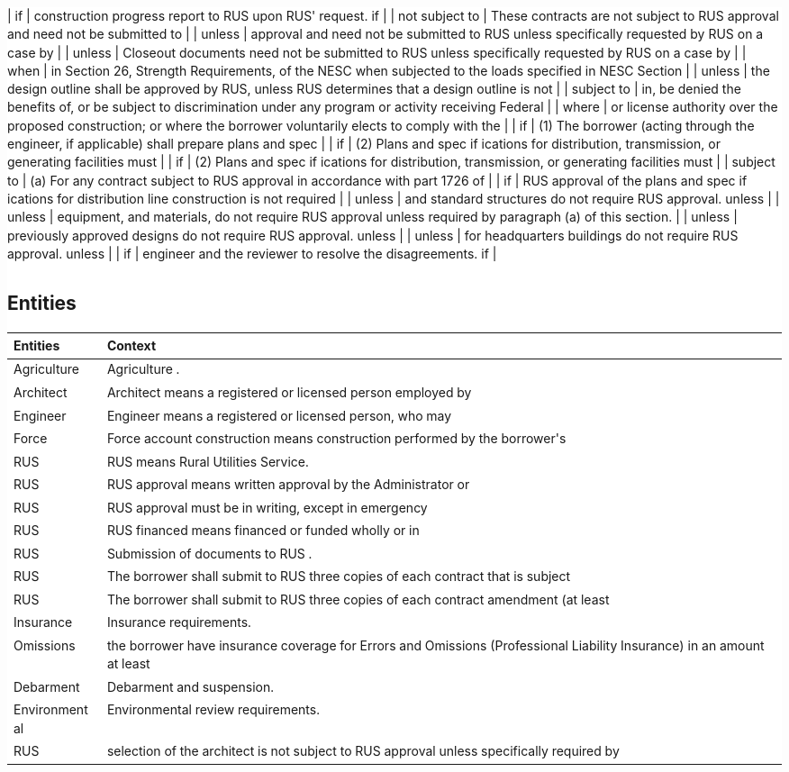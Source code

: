 | if             | construction progress report to RUS upon RUS' request. if                                                        |
| not subject to | These contracts are  not subject to RUS approval and need not be submitted to                                    |
| unless         | approval and need not be submitted to RUS unless specifically requested by RUS on a case by                      |
| unless         | Closeout documents need not be submitted to RUS  unless specifically requested by RUS on a case by               |
| when           | in Section 26, Strength Requirements, of the NESC when subjected to the loads specified in NESC Section          |
| unless         | the design outline shall be approved by RUS, unless RUS determines that a design outline is not                  |
| subject to     | in, be denied the benefits of, or be subject to discrimination under any program or activity receiving Federal   |
| where          | or license authority over the proposed construction; or where the borrower voluntarily elects to comply with the |
| if             | (1) The borrower (acting through the engineer,  if  applicable) shall prepare plans and spec                     |
| if             | (2) Plans and spec if ications for distribution, transmission, or generating facilities must                     |
| if             | (2) Plans and spec if ications for distribution, transmission, or generating facilities must                     |
| subject to     | (a) For any contract  subject to RUS approval in accordance with part 1726 of                                    |
| if             | RUS approval of the plans and spec if ications for distribution line construction is not required                |
| unless         | and standard structures do not require RUS approval. unless                                                      |
| unless         | equipment, and materials, do not require RUS approval unless  required by paragraph (a) of this section.         |
| unless         | previously approved designs do not require RUS approval. unless                                                  |
| unless         | for headquarters buildings do not require RUS approval. unless                                                   |
| if             | engineer and the reviewer to resolve the disagreements. if                                                       |


## Entities

| Entities                  | Context                                                                                                                                                |
|:--------------------------|:-------------------------------------------------------------------------------------------------------------------------------------------------------|
| Agriculture               | Agriculture .                                                                                                                                          |
| Architect                 | Architect means a registered or licensed person employed by                                                                                            |
| Engineer                  | Engineer means a registered or licensed person, who may                                                                                                |
| Force                     | Force account construction means construction performed by the borrower's                                                                              |
| RUS                       | RUS  means Rural Utilities Service.                                                                                                                    |
| RUS                       | RUS approval means written approval by the Administrator or                                                                                            |
| RUS                       | RUS approval must be in writing, except in emergency                                                                                                   |
| RUS                       | RUS financed means financed or funded wholly or in                                                                                                     |
| RUS                       | Submission of documents to  RUS .                                                                                                                      |
| RUS                       | The borrower shall submit to  RUS three copies of each contract that is subject                                                                        |
| RUS                       | The borrower shall submit to  RUS three copies of each contract amendment (at least                                                                    |
| Insurance                 | Insurance  requirements.                                                                                                                               |
| Omissions                 | the borrower have insurance coverage for Errors and Omissions (Professional Liability Insurance) in an amount at least                                 |
| Debarment                 | Debarment  and suspension.                                                                                                                             |
| Environmental             | Environmental  review requirements.                                                                                                                    |
| RUS                       | selection of the architect is not subject to RUS  approval unless specifically required by                                                             |